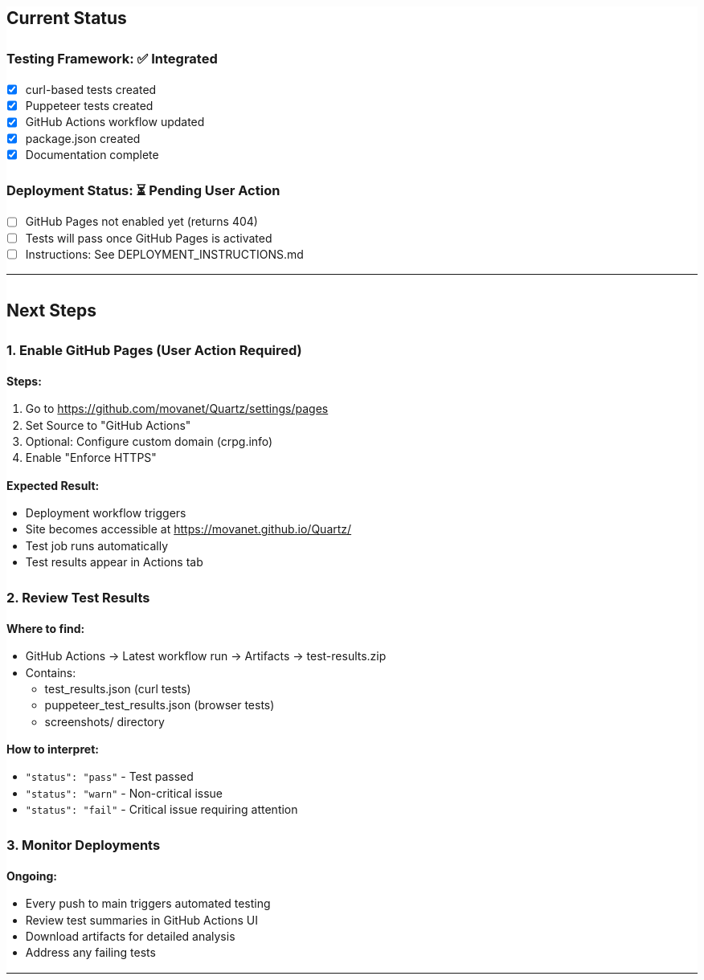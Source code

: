 
## Current Status

### Testing Framework: ✅ Integrated
- [x] curl-based tests created
- [x] Puppeteer tests created
- [x] GitHub Actions workflow updated
- [x] package.json created
- [x] Documentation complete

### Deployment Status: ⏳ Pending User Action
- [ ] GitHub Pages not enabled yet (returns 404)
- [ ] Tests will pass once GitHub Pages is activated
- [ ] Instructions: See DEPLOYMENT_INSTRUCTIONS.md

---

## Next Steps

### 1. Enable GitHub Pages (User Action Required)
**Steps:**
1. Go to https://github.com/movanet/Quartz/settings/pages
2. Set Source to "GitHub Actions"
3. Optional: Configure custom domain (crpg.info)
4. Enable "Enforce HTTPS"

**Expected Result:**
- Deployment workflow triggers
- Site becomes accessible at https://movanet.github.io/Quartz/
- Test job runs automatically
- Test results appear in Actions tab

### 2. Review Test Results
**Where to find:**
- GitHub Actions → Latest workflow run → Artifacts → test-results.zip
- Contains:
  - test_results.json (curl tests)
  - puppeteer_test_results.json (browser tests)
  - screenshots/ directory

**How to interpret:**
- `"status": "pass"` - Test passed
- `"status": "warn"` - Non-critical issue
- `"status": "fail"` - Critical issue requiring attention

### 3. Monitor Deployments
**Ongoing:**
- Every push to main triggers automated testing
- Review test summaries in GitHub Actions UI
- Download artifacts for detailed analysis
- Address any failing tests

---